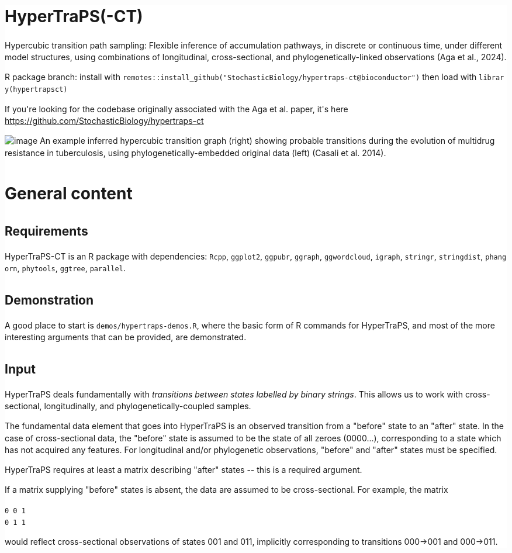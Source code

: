 # HyperTraPS(-CT)

Hypercubic transition path sampling: Flexible inference of accumulation pathways, in discrete or continuous time, under different model structures, using combinations of longitudinal, cross-sectional, and phylogenetically-linked observations (Aga et al., 2024).

R package branch: install with
`remotes::install_github("StochasticBiology/hypertraps-ct@bioconductor")`
then load with
`library(hypertrapsct)`

If you're looking for the codebase originally associated with the Aga et al. paper, it's here https://github.com/StochasticBiology/hypertraps-ct

![image](https://github.com/StochasticBiology/hypertraps-ct/assets/50171196/2c0fac84-76bf-41a6-9688-a4e429efed20)
An example inferred hypercubic transition graph (right) showing probable transitions during the evolution of multidrug resistance in tuberculosis, using phylogenetically-embedded original data (left) (Casali et al. 2014).

General content
=========

Requirements
------

HyperTraPS-CT is an R package with dependencies: `Rcpp`, `ggplot2`, `ggpubr`, `ggraph`, `ggwordcloud`, `igraph`, `stringr`, `stringdist`, `phangorn`, `phytools`, `ggtree`, `parallel`.

Demonstration
-----------
A good place to start is `demos/hypertraps-demos.R`, where the basic form of R commands for HyperTraPS, and most of the more interesting arguments that can be provided, are demonstrated. 

Input
------

HyperTraPS deals fundamentally with *transitions between states labelled by binary strings*. This allows us to work with cross-sectional, longitudinally, and phylogenetically-coupled samples.

The fundamental data element that goes into HyperTraPS is an observed transition from a "before" state to an "after" state. In the case of cross-sectional data, the "before" state is assumed to be the state of all zeroes (0000...), corresponding to a state which has not acquired any features. For longitudinal and/or phylogenetic observations, "before" and "after" states must be specified.

HyperTraPS requires at least a matrix describing "after" states -- this is a required argument. 

If a matrix supplying "before" states is absent, the data are assumed to be cross-sectional. For example, the matrix

`0 0 1`  
`0 1 1`

would reflect cross-sectional observations of states 001 and 011, implicitly corresponding to transitions 000->001 and 000->011.
